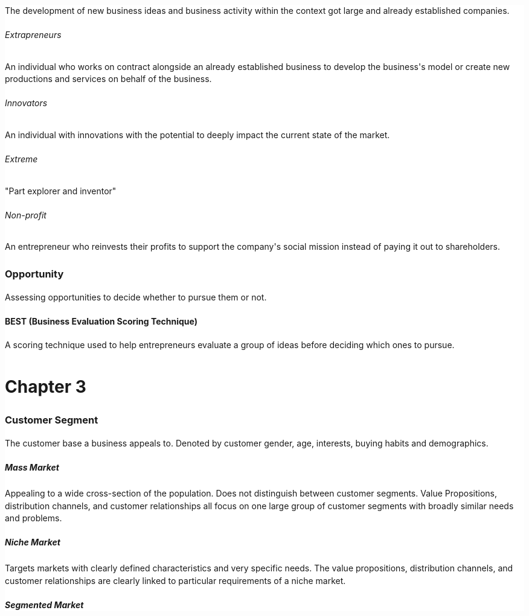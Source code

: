 The development of new business ideas and business activity within the context got large and already established
companies.

###### Extrapreneurs

An individual who works on contract alongside an already established business to develop the business's model or create new productions and services on behalf of the business.

###### Innovators

An individual with innovations with the potential to deeply impact the current state of the market.

###### Extreme

"Part explorer and inventor"

###### Non-profit

An entrepreneur who reinvests their profits to support the company's social mission instead of paying it out to
shareholders.

### Opportunity

Assessing opportunities to decide whether to pursue them or not.

#### BEST (Business Evaluation Scoring Technique)

A scoring technique used to help entrepreneurs evaluate a group of ideas before deciding which ones to pursue.

# Chapter 3

### Customer Segment

The customer base a business appeals to. Denoted by customer gender, age, interests, buying habits and demographics.

##### Mass Market

Appealing to a wide cross-section of the population. Does not distinguish between customer segments. Value Propositions,
distribution channels, and customer relationships all focus on one large group of customer segments with broadly similar
needs and problems. 

##### Niche Market

Targets markets with clearly defined characteristics and very specific needs. The value propositions, distribution
channels, and customer relationships are clearly linked to particular requirements of a niche market.

##### Segmented Market
